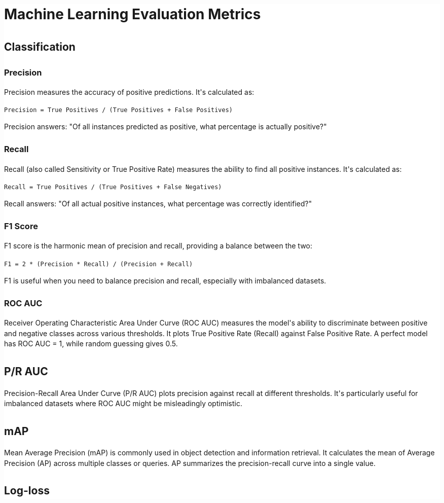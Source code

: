 # Machine Learning Evaluation Metrics

## Classification

### Precision

Precision measures the accuracy of positive predictions. It's calculated as:

```
Precision = True Positives / (True Positives + False Positives)
```

Precision answers: "Of all instances predicted as positive, what percentage is actually positive?"

### Recall

Recall (also called Sensitivity or True Positive Rate) measures the ability to find all positive instances. It's calculated as:

```
Recall = True Positives / (True Positives + False Negatives)
```

Recall answers: "Of all actual positive instances, what percentage was correctly identified?"

### F1 Score

F1 score is the harmonic mean of precision and recall, providing a balance between the two:

```
F1 = 2 * (Precision * Recall) / (Precision + Recall)
```

F1 is useful when you need to balance precision and recall, especially with imbalanced datasets.

### ROC AUC

Receiver Operating Characteristic Area Under Curve (ROC AUC) measures the model's ability to discriminate between positive and negative classes across various thresholds. It plots True Positive Rate (Recall) against False Positive Rate. A perfect model has ROC AUC = 1, while random guessing gives 0.5.

## P/R AUC

Precision-Recall Area Under Curve (P/R AUC) plots precision against recall at different thresholds. It's particularly useful for imbalanced datasets where ROC AUC might be misleadingly optimistic.

## mAP

Mean Average Precision (mAP) is commonly used in object detection and information retrieval. It calculates the mean of Average Precision (AP) across multiple classes or queries. AP summarizes the precision-recall curve into a single value.

## Log-loss
